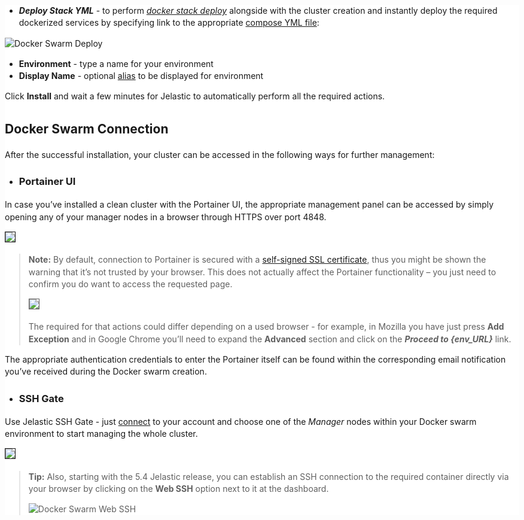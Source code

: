 
  - **_Deploy Stack YML_** - to perform _[docker stack deploy](https://docs.docker.com/engine/reference/commandline/stack_deploy/)_ alongside with the cluster creation and instantly deploy the required dockerized services by specifying link to the appropriate [compose YML file](https://docs.docker.com/compose/compose-file/):

![Docker Swarm Deploy](../images/install-swarm-deploy.png)

* **Environment** - type a name for your environment
* **Display Name** - optional [alias](https://docs.jelastic.com/environment-aliases) to be displayed for environment

Click **Install** and wait a few minutes for Jelastic to automatically perform all the required actions.

## Docker Swarm Connection

After the successful installation, your cluster can be accessed in the following ways for further management:

* ### Portainer UI

In case you’ve installed a clean cluster with the Portainer UI, the appropriate management panel can be accessed by simply opening any of your manager nodes in a browser through HTTPS over port 4848.  

<p align="left">
<img border="1" src="../images/cluster-overview.png" width="800">
</p>

> **Note:** By default, connection to Portainer is secured with a [self-signed SSL certificate](https://docs.jelastic.com/self-signed-ssl), thus you might be shown the warning that it’s not trusted by your browser. This does not actually affect the Portainer functionality – you just need to confirm you do want to access the requested page.
> 
> <p align="left"><img border="1" src="../images/certificate-warning.png"  width="500" /p>
> 
> The required for that actions could differ depending on a used browser - for example, in Mozilla you have just press **Add Exception** and in Google Chrome you’ll need to expand the **Advanced** section and click on the **_Proceed to {env_URL}_** link.

The appropriate authentication credentials to enter the Portainer itself can be found within the corresponding email notification you’ve received during the Docker swarm creation.

* ### SSH Gate

Use Jelastic SSH Gate - just [connect](https://docs.jelastic.com/ssh-access) to your account and choose one of the _Manager_ nodes within your Docker swarm environment to start managing the whole cluster.

<p align="left">
<img border="1" src="../images/ssh2swarm.png" width="800">
</p>

> **Tip:** Also, starting with the 5.4 Jelastic release, you can establish an SSH connection to the required container directly via your browser by clicking on the **Web SSH** option next to it at the dashboard.
> 
> ![Docker Swarm Web SSH](../images/swarm-web-ssh.png)

